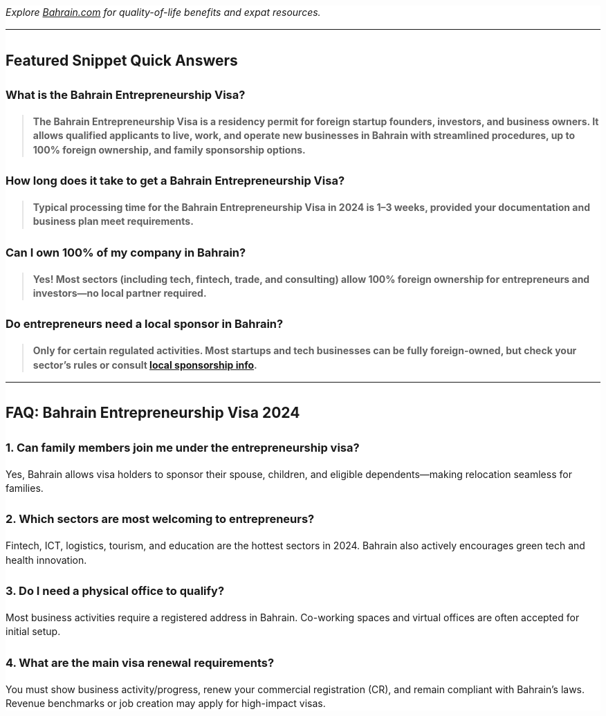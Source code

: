 *Explore [Bahrain.com](https://www.bahrain.com/) for quality-of-life benefits and expat resources.*

---

## Featured Snippet Quick Answers

### What is the Bahrain Entrepreneurship Visa?

> **The Bahrain Entrepreneurship Visa is a residency permit for foreign startup founders, investors, and business owners. It allows qualified applicants to live, work, and operate new businesses in Bahrain with streamlined procedures, up to 100% foreign ownership, and family sponsorship options.**

### How long does it take to get a Bahrain Entrepreneurship Visa?

> **Typical processing time for the Bahrain Entrepreneurship Visa in 2024 is 1–3 weeks, provided your documentation and business plan meet requirements.**

### Can I own 100% of my company in Bahrain?

> **Yes! Most sectors (including tech, fintech, trade, and consulting) allow 100% foreign ownership for entrepreneurs and investors—no local partner required.**

### Do entrepreneurs need a local sponsor in Bahrain?

> **Only for certain regulated activities. Most startups and tech businesses can be fully foreign-owned, but check your sector’s rules or consult [local sponsorship info](https://keylinkbh.com/local-sponsorship-in-bahrain/).**

---

## FAQ: Bahrain Entrepreneurship Visa 2024

### 1. **Can family members join me under the entrepreneurship visa?**
Yes, Bahrain allows visa holders to sponsor their spouse, children, and eligible dependents—making relocation seamless for families.

### 2. **Which sectors are most welcoming to entrepreneurs?**
Fintech, ICT, logistics, tourism, and education are the hottest sectors in 2024. Bahrain also actively encourages green tech and health innovation.

### 3. **Do I need a physical office to qualify?**
Most business activities require a registered address in Bahrain. Co-working spaces and virtual offices are often accepted for initial setup.

### 4. **What are the main visa renewal requirements?**
You must show business activity/progress, renew your commercial registration (CR), and remain compliant with Bahrain’s laws. Revenue benchmarks or job creation may apply for high-impact visas.
